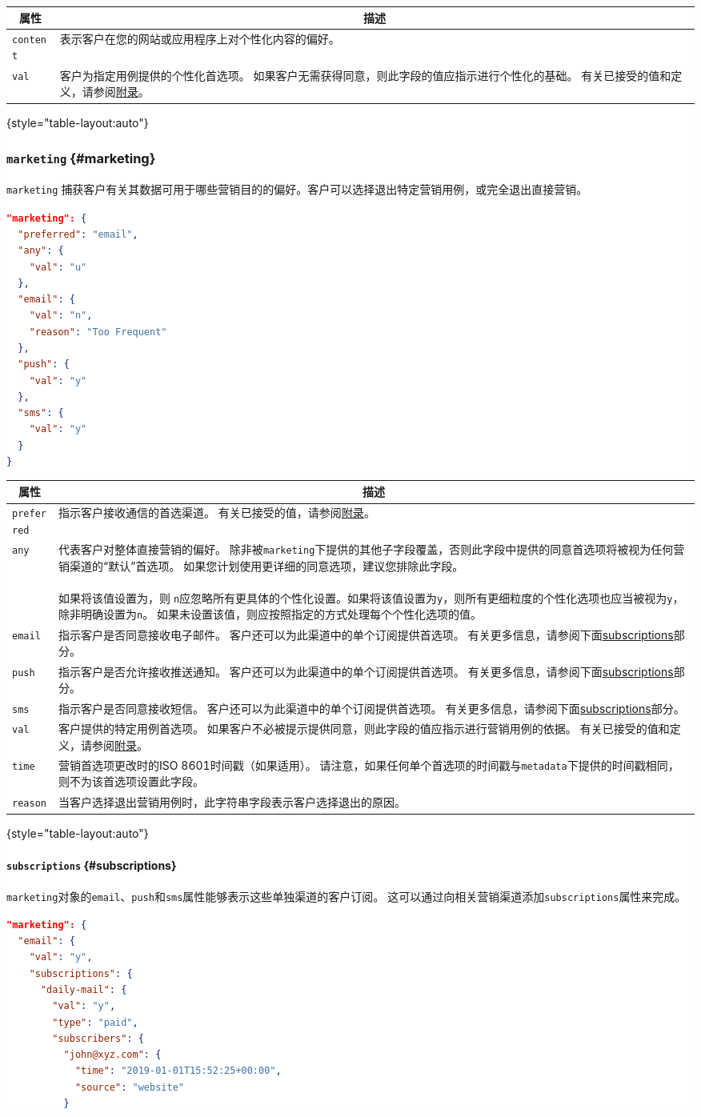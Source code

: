 | 属性 | 描述 |
| --- | --- |
| `content` | 表示客户在您的网站或应用程序上对个性化内容的偏好。 |
| `val` | 客户为指定用例提供的个性化首选项。 如果客户无需获得同意，则此字段的值应指示进行个性化的基础。 有关已接受的值和定义，请参阅[附录](#choice-values)。 |

{style=&quot;table-layout:auto&quot;}

### `marketing` {#marketing}

`marketing` 捕获客户有关其数据可用于哪些营销目的的偏好。客户可以选择退出特定营销用例，或完全退出直接营销。

```json
"marketing": {
  "preferred": "email",
  "any": {
    "val": "u"
  },
  "email": {
    "val": "n",
    "reason": "Too Frequent"
  },
  "push": {
    "val": "y"
  },
  "sms": {
    "val": "y"
  }
}
```

| 属性 | 描述 |
| --- | --- |
| `preferred` | 指示客户接收通信的首选渠道。 有关已接受的值，请参阅[附录](#preferred-values)。 |
| `any` | 代表客户对整体直接营销的偏好。 除非被`marketing`下提供的其他子字段覆盖，否则此字段中提供的同意首选项将被视为任何营销渠道的“默认”首选项。 如果您计划使用更详细的同意选项，建议您排除此字段。<br><br>如果将该值设置为，则 `n`应忽略所有更具体的个性化设置。如果将该值设置为`y`，则所有更细粒度的个性化选项也应当被视为`y`，除非明确设置为`n`。 如果未设置该值，则应按照指定的方式处理每个个性化选项的值。 |
| `email` | 指示客户是否同意接收电子邮件。 客户还可以为此渠道中的单个订阅提供首选项。 有关更多信息，请参阅下面[subscriptions](#subscriptions)部分。 |
| `push` | 指示客户是否允许接收推送通知。 客户还可以为此渠道中的单个订阅提供首选项。 有关更多信息，请参阅下面[subscriptions](#subscriptions)部分。 |
| `sms` | 指示客户是否同意接收短信。 客户还可以为此渠道中的单个订阅提供首选项。 有关更多信息，请参阅下面[subscriptions](#subscriptions)部分。 |
| `val` | 客户提供的特定用例首选项。 如果客户不必被提示提供同意，则此字段的值应指示进行营销用例的依据。 有关已接受的值和定义，请参阅[附录](#choice-values)。 |
| `time` | 营销首选项更改时的ISO 8601时间戳（如果适用）。 请注意，如果任何单个首选项的时间戳与`metadata`下提供的时间戳相同，则不为该首选项设置此字段。 |
| `reason` | 当客户选择退出营销用例时，此字符串字段表示客户选择退出的原因。 |

{style=&quot;table-layout:auto&quot;}

#### `subscriptions` {#subscriptions}

`marketing`对象的`email`、`push`和`sms`属性能够表示这些单独渠道的客户订阅。 这可以通过向相关营销渠道添加`subscriptions`属性来完成。

```json
"marketing": {
  "email": {
    "val": "y",
    "subscriptions": {
      "daily-mail": {
        "val": "y",
        "type": "paid",
        "subscribers": {
          "john@xyz.com": {
            "time": "2019-01-01T15:52:25+00:00",
            "source": "website"
          }
```